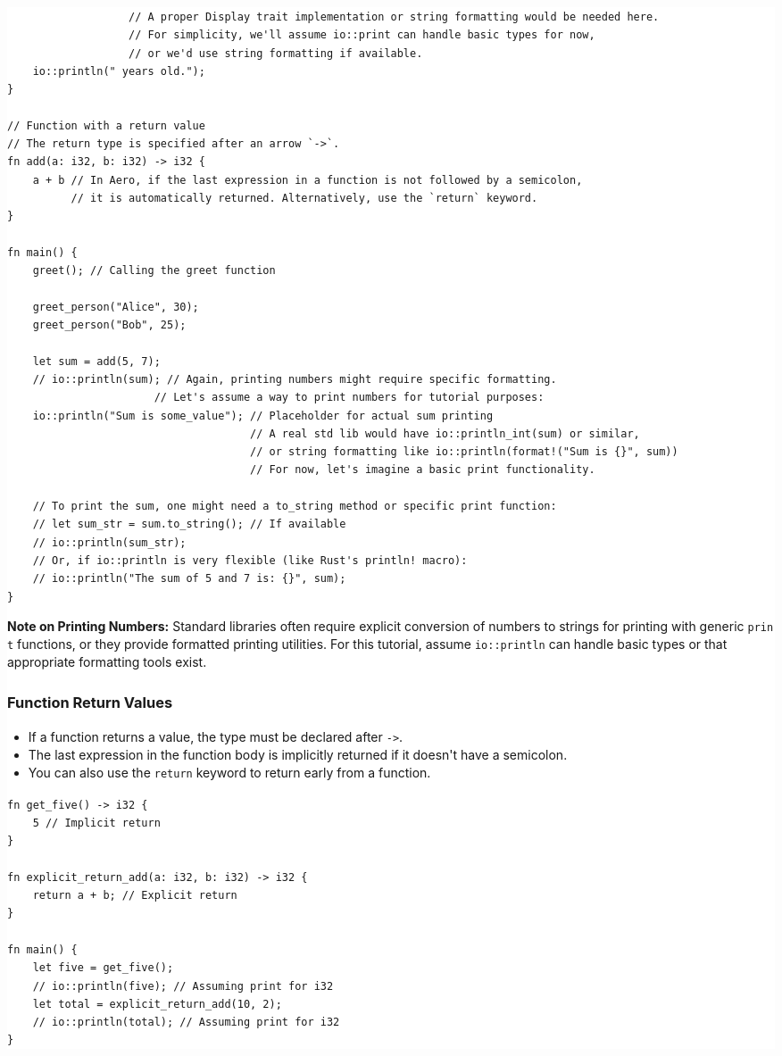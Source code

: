 ```aero
                   // A proper Display trait implementation or string formatting would be needed here.
                   // For simplicity, we'll assume io::print can handle basic types for now,
                   // or we'd use string formatting if available.
    io::println(" years old.");
}

// Function with a return value
// The return type is specified after an arrow `->`.
fn add(a: i32, b: i32) -> i32 {
    a + b // In Aero, if the last expression in a function is not followed by a semicolon,
          // it is automatically returned. Alternatively, use the `return` keyword.
}

fn main() {
    greet(); // Calling the greet function

    greet_person("Alice", 30);
    greet_person("Bob", 25);

    let sum = add(5, 7);
    // io::println(sum); // Again, printing numbers might require specific formatting.
                       // Let's assume a way to print numbers for tutorial purposes:
    io::println("Sum is some_value"); // Placeholder for actual sum printing
                                      // A real std lib would have io::println_int(sum) or similar,
                                      // or string formatting like io::println(format!("Sum is {}", sum))
                                      // For now, let's imagine a basic print functionality.

    // To print the sum, one might need a to_string method or specific print function:
    // let sum_str = sum.to_string(); // If available
    // io::println(sum_str);
    // Or, if io::println is very flexible (like Rust's println! macro):
    // io::println("The sum of 5 and 7 is: {}", sum);
}
```
**Note on Printing Numbers:** Standard libraries often require explicit conversion of numbers to strings for printing with generic `print` functions, or they provide formatted printing utilities. For this tutorial, assume `io::println` can handle basic types or that appropriate formatting tools exist.

### Function Return Values

-   If a function returns a value, the type must be declared after `->`.
-   The last expression in the function body is implicitly returned if it doesn't have a semicolon.
-   You can also use the `return` keyword to return early from a function.

```aero
fn get_five() -> i32 {
    5 // Implicit return
}

fn explicit_return_add(a: i32, b: i32) -> i32 {
    return a + b; // Explicit return
}

fn main() {
    let five = get_five();
    // io::println(five); // Assuming print for i32
    let total = explicit_return_add(10, 2);
    // io::println(total); // Assuming print for i32
}
```
